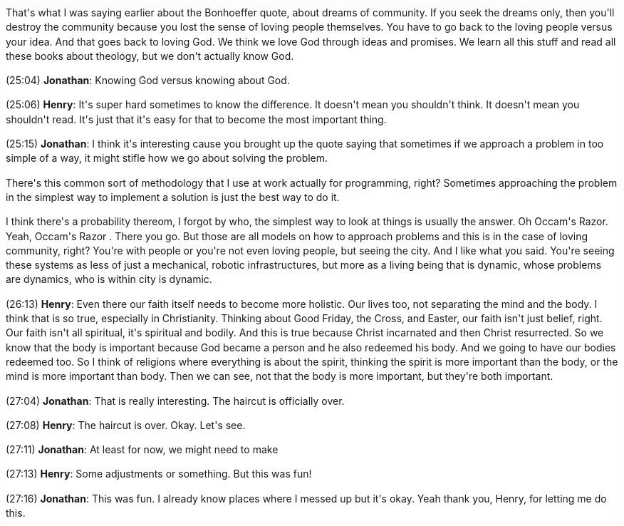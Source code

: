 That's what I was saying earlier about the Bonhoeffer quote, about dreams of community. If you seek the dreams only, then you'll destroy the community because you lost the sense of loving people themselves. You have to go back to the loving people versus your idea. And that goes back to loving God. We think we love God through ideas and promises. We learn all this stuff and read all these books about theology, but we don't actually know God.

(25:04) **Jonathan**: Knowing God versus knowing about God. 

(25:06) **Henry**: It's super hard sometimes to know the difference. It doesn't mean you shouldn't think. It doesn't mean you shouldn't read. It's just that it's easy for that to become the most important thing.

(25:15) **Jonathan**: I think it's interesting cause you brought up the quote saying that sometimes if we approach a problem in too simple of a way, it might stifle how we go about solving the problem. 

There's this common sort of methodology that I use at work actually for programming, right? Sometimes approaching the problem in the simplest way to implement a solution is just the best way to do it.

I think there's a probability thereom, I forgot by who, the simplest way to look at things is usually the answer. Oh Occam's Razor. Yeah, Occam's Razor . There you go. But those are all models on how to approach problems and this is in the case of loving community, right? You're with people or you're not even loving people, but  seeing the city. And I like what you said. You're seeing these systems as less of just a mechanical, robotic infrastructures, but more as a living being that is dynamic, whose problems are dynamics, who is within city is dynamic.

(26:13) **Henry**: Even there our faith itself needs to become more holistic. Our lives too, not separating the mind and the body. I think that is so true, especially in Christianity. Thinking about Good Friday, the Cross, and Easter, our faith isn't just belief, right. Our faith isn't all spiritual, it's spiritual and bodily. And this is true because Christ incarnated and then Christ resurrected. So we know that the body is important because God became a person and he also redeemed his body. And we going to have our bodies redeemed too. So I think of religions where everything is about the spirit, thinking the spirit is more important than the body, or the mind is more important than body. Then we can see, not that the body is more important, but they're both important.

(27:04) **Jonathan**: That is really interesting. The haircut is officially over.

(27:08) **Henry**: The haircut is over. Okay. Let's see. 

(27:11) **Jonathan**: At least for now, we might need to make 

(27:13) **Henry**: Some adjustments or something. But this was fun! 

(27:16) **Jonathan**: This was fun. I already know places where I messed up but it's okay.  Yeah thank you, Henry, for letting me do this.